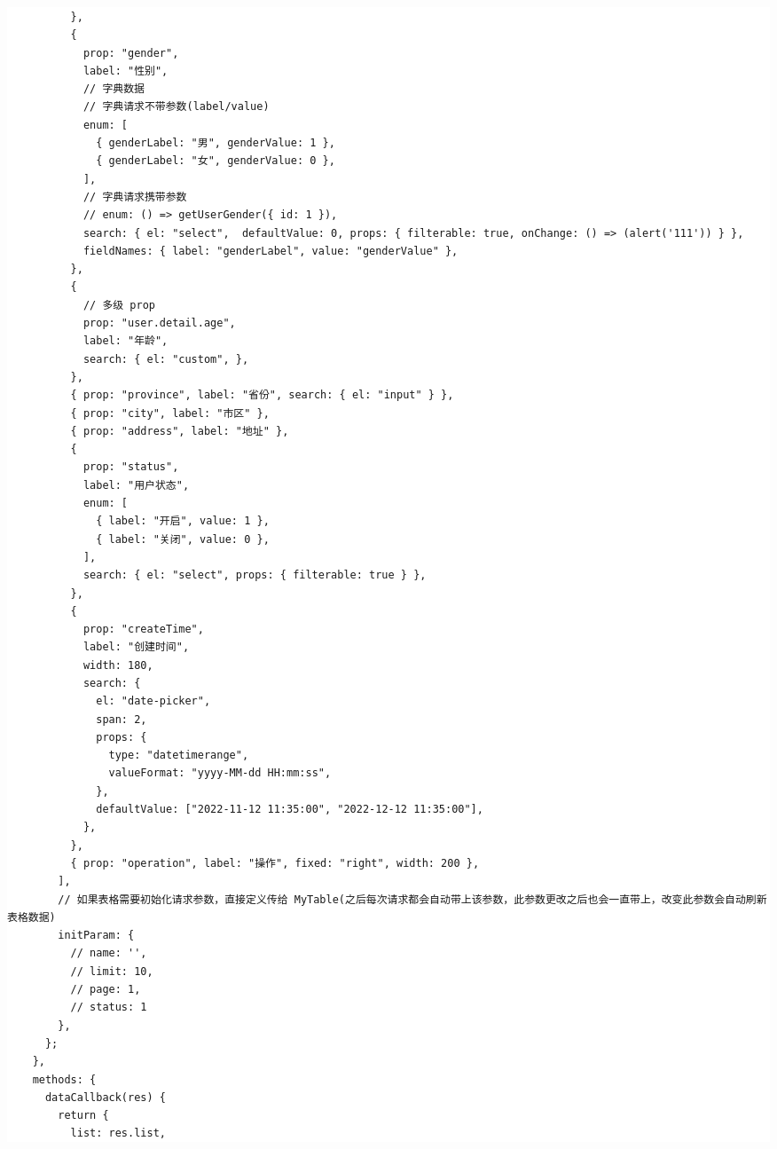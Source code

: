 ```html
          },
          {
            prop: "gender",
            label: "性别",
            // 字典数据
            // 字典请求不带参数(label/value)
            enum: [
              { genderLabel: "男", genderValue: 1 },
              { genderLabel: "女", genderValue: 0 },
            ],
            // 字典请求携带参数
            // enum: () => getUserGender({ id: 1 }),
            search: { el: "select",  defaultValue: 0, props: { filterable: true, onChange: () => (alert('111')) } },
            fieldNames: { label: "genderLabel", value: "genderValue" },
          },
          {
            // 多级 prop
            prop: "user.detail.age",
            label: "年龄",
            search: { el: "custom", },
          },
          { prop: "province", label: "省份", search: { el: "input" } },
          { prop: "city", label: "市区" },
          { prop: "address", label: "地址" },
          {
            prop: "status",
            label: "用户状态",
            enum: [
              { label: "开启", value: 1 },
              { label: "关闭", value: 0 },
            ],
            search: { el: "select", props: { filterable: true } },
          },
          {
            prop: "createTime",
            label: "创建时间",
            width: 180,
            search: {
              el: "date-picker",
              span: 2,
              props: {
                type: "datetimerange",
                valueFormat: "yyyy-MM-dd HH:mm:ss",
              },
              defaultValue: ["2022-11-12 11:35:00", "2022-12-12 11:35:00"],
            },
          },
          { prop: "operation", label: "操作", fixed: "right", width: 200 },
        ],
        // 如果表格需要初始化请求参数，直接定义传给 MyTable(之后每次请求都会自动带上该参数，此参数更改之后也会一直带上，改变此参数会自动刷新表格数据)
        initParam: {
          // name: '',
          // limit: 10,
          // page: 1,
          // status: 1
        },
      };
    },
    methods: {
      dataCallback(res) {
        return {
          list: res.list,
```